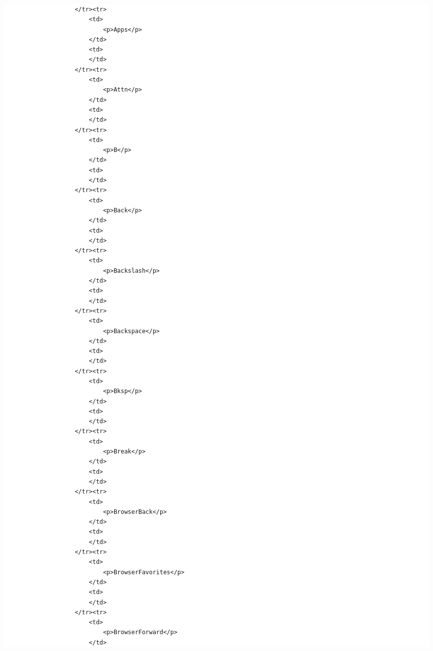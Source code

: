 						</tr><tr>
							<td>
								<p>Apps</p>
							</td>
							<td>
							</td>
						</tr><tr>
							<td>
								<p>Attn</p>
							</td>
							<td>
							</td>
						</tr><tr>
							<td>
								<p>B</p>
							</td>
							<td>
							</td>
						</tr><tr>
							<td>
								<p>Back</p>
							</td>
							<td>
							</td>
						</tr><tr>
							<td>
								<p>Backslash</p>
							</td>
							<td>
							</td>
						</tr><tr>
							<td>
								<p>Backspace</p>
							</td>
							<td>
							</td>
						</tr><tr>
							<td>
								<p>Bksp</p>
							</td>
							<td>
							</td>
						</tr><tr>
							<td>
								<p>Break</p>
							</td>
							<td>
							</td>
						</tr><tr>
							<td>
								<p>BrowserBack</p>
							</td>
							<td>
							</td>
						</tr><tr>
							<td>
								<p>BrowserFavorites</p>
							</td>
							<td>
							</td>
						</tr><tr>
							<td>
								<p>BrowserForward</p>
							</td>